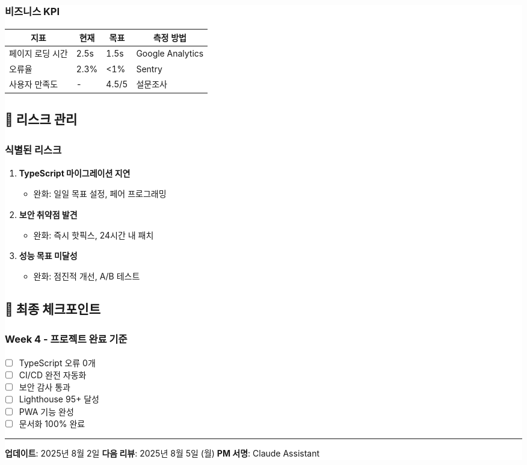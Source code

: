 ### 비즈니스 KPI
| 지표 | 현재 | 목표 | 측정 방법 |
|------|------|------|-----------|
| 페이지 로딩 시간 | 2.5s | 1.5s | Google Analytics |
| 오류율 | 2.3% | <1% | Sentry |
| 사용자 만족도 | - | 4.5/5 | 설문조사 |

## 🚨 리스크 관리

### 식별된 리스크
1. **TypeScript 마이그레이션 지연**
   - 완화: 일일 목표 설정, 페어 프로그래밍
   
2. **보안 취약점 발견**
   - 완화: 즉시 핫픽스, 24시간 내 패치

3. **성능 목표 미달성**
   - 완화: 점진적 개선, A/B 테스트

## 🏁 최종 체크포인트

### Week 4 - 프로젝트 완료 기준
- [ ] TypeScript 오류 0개
- [ ] CI/CD 완전 자동화
- [ ] 보안 감사 통과
- [ ] Lighthouse 95+ 달성
- [ ] PWA 기능 완성
- [ ] 문서화 100% 완료

---

**업데이트**: 2025년 8월 2일
**다음 리뷰**: 2025년 8월 5일 (월)
**PM 서명**: Claude Assistant
